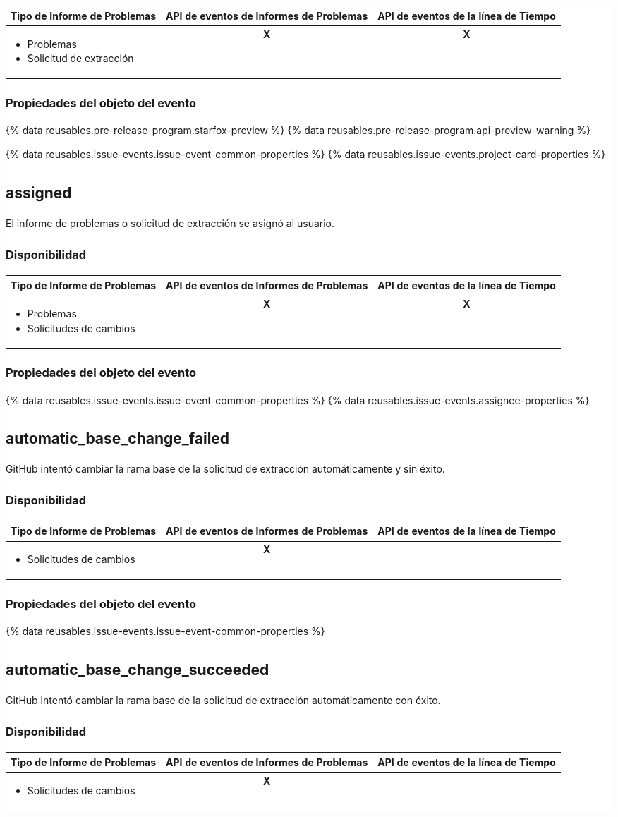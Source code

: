 | Tipo de Informe de Problemas | API de eventos de Informes de Problemas | API de eventos de la línea de Tiempo |
|:---------------------------- |:---------------------------------------:|:------------------------------------:|
| <ul><li>Problemas</li><li>Solicitud de extracción</li></ul>    |                  **X**                  |                **X**                 |

### Propiedades del objeto del evento

{% data reusables.pre-release-program.starfox-preview %}
{% data reusables.pre-release-program.api-preview-warning %}

{% data reusables.issue-events.issue-event-common-properties %}
{% data reusables.issue-events.project-card-properties %}

## assigned

El informe de problemas o solicitud de extracción se asignó al usuario.

### Disponibilidad

| Tipo de Informe de Problemas | API de eventos de Informes de Problemas | API de eventos de la línea de Tiempo |
|:---------------------------- |:---------------------------------------:|:------------------------------------:|
| <ul><li>Problemas</li><li>Solicitudes de cambios</li></ul>    |                  **X**                  |                **X**                 |

### Propiedades del objeto del evento

{% data reusables.issue-events.issue-event-common-properties %}
{% data reusables.issue-events.assignee-properties %}

## automatic_base_change_failed

GitHub intentó cambiar la rama base de la solicitud de extracción automáticamente y sin éxito.

### Disponibilidad

| Tipo de Informe de Problemas | API de eventos de Informes de Problemas | API de eventos de la línea de Tiempo |
|:---------------------------- |:---------------------------------------:|:------------------------------------:|
| <ul><li>Solicitudes de cambios</li></ul>    |                  **X**                  |                                      |

### Propiedades del objeto del evento

{% data reusables.issue-events.issue-event-common-properties %}

## automatic_base_change_succeeded

GitHub intentó cambiar la rama base de la solicitud de extracción automáticamente con éxito.

### Disponibilidad

| Tipo de Informe de Problemas | API de eventos de Informes de Problemas | API de eventos de la línea de Tiempo |
|:---------------------------- |:---------------------------------------:|:------------------------------------:|
| <ul><li>Solicitudes de cambios</li></ul>    |                  **X**                  |                                      |
